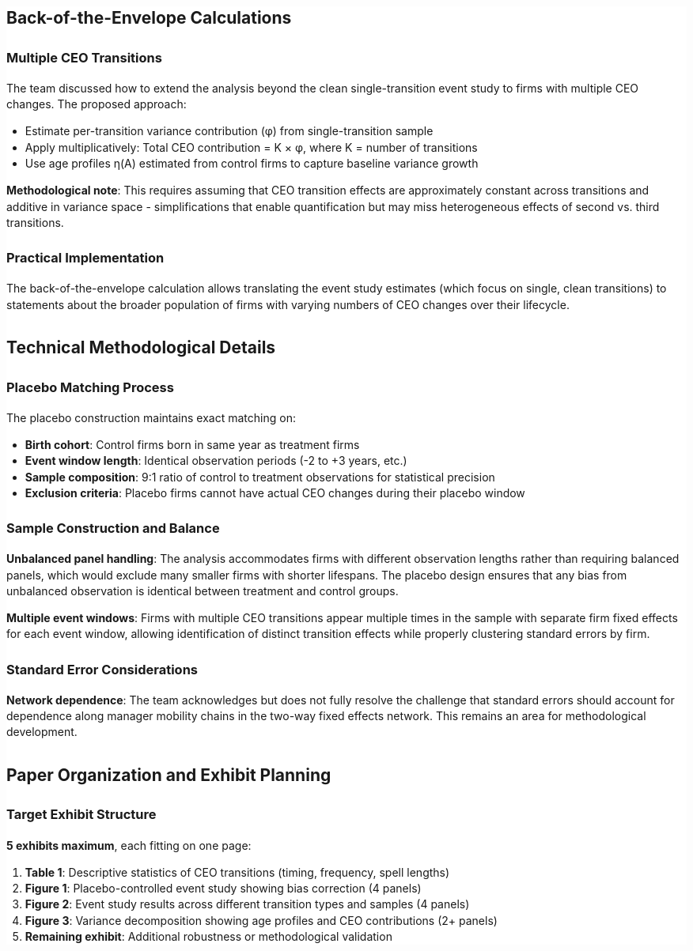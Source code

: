 ## Back-of-the-Envelope Calculations

### Multiple CEO Transitions
The team discussed how to extend the analysis beyond the clean single-transition event study to firms with multiple CEO changes. The proposed approach:
- Estimate per-transition variance contribution (φ) from single-transition sample
- Apply multiplicatively: Total CEO contribution = K × φ, where K = number of transitions
- Use age profiles η(A) estimated from control firms to capture baseline variance growth

**Methodological note**: This requires assuming that CEO transition effects are approximately constant across transitions and additive in variance space - simplifications that enable quantification but may miss heterogeneous effects of second vs. third transitions.

### Practical Implementation
The back-of-the-envelope calculation allows translating the event study estimates (which focus on single, clean transitions) to statements about the broader population of firms with varying numbers of CEO changes over their lifecycle.

## Technical Methodological Details

### Placebo Matching Process
The placebo construction maintains exact matching on:
- **Birth cohort**: Control firms born in same year as treatment firms  
- **Event window length**: Identical observation periods (-2 to +3 years, etc.)
- **Sample composition**: 9:1 ratio of control to treatment observations for statistical precision
- **Exclusion criteria**: Placebo firms cannot have actual CEO changes during their placebo window

### Sample Construction and Balance
**Unbalanced panel handling**: The analysis accommodates firms with different observation lengths rather than requiring balanced panels, which would exclude many smaller firms with shorter lifespans. The placebo design ensures that any bias from unbalanced observation is identical between treatment and control groups.

**Multiple event windows**: Firms with multiple CEO transitions appear multiple times in the sample with separate firm fixed effects for each event window, allowing identification of distinct transition effects while properly clustering standard errors by firm.

### Standard Error Considerations
**Network dependence**: The team acknowledges but does not fully resolve the challenge that standard errors should account for dependence along manager mobility chains in the two-way fixed effects network. This remains an area for methodological development.

## Paper Organization and Exhibit Planning

### Target Exhibit Structure
**5 exhibits maximum**, each fitting on one page:
1. **Table 1**: Descriptive statistics of CEO transitions (timing, frequency, spell lengths) 
2. **Figure 1**: Placebo-controlled event study showing bias correction (4 panels)
3. **Figure 2**: Event study results across different transition types and samples (4 panels)  
4. **Figure 3**: Variance decomposition showing age profiles and CEO contributions (2+ panels)
5. **Remaining exhibit**: Additional robustness or methodological validation
